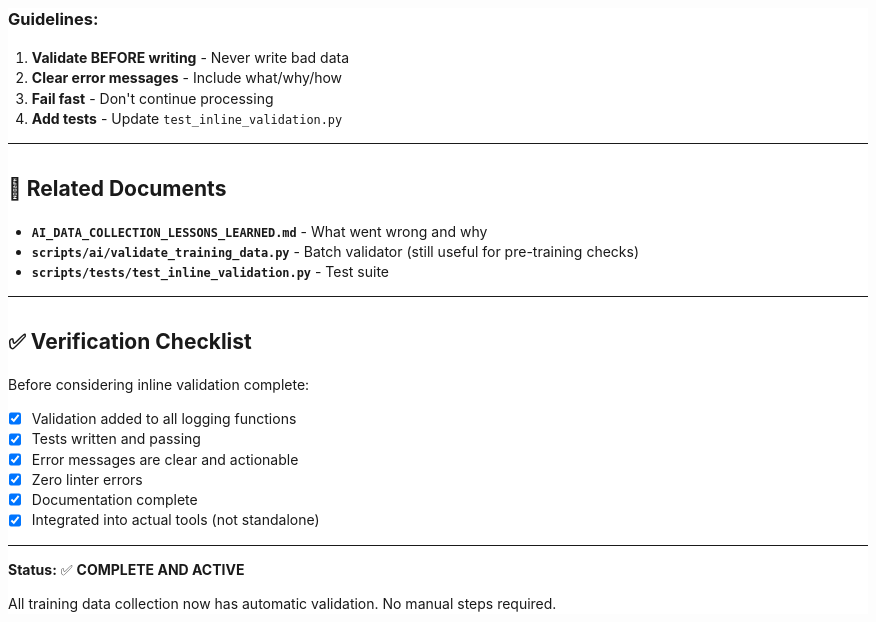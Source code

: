 ### **Guidelines:**

1. **Validate BEFORE writing** - Never write bad data
2. **Clear error messages** - Include what/why/how
3. **Fail fast** - Don't continue processing
4. **Add tests** - Update `test_inline_validation.py`

---

## 📝 **Related Documents**

- **`AI_DATA_COLLECTION_LESSONS_LEARNED.md`** - What went wrong and why
- **`scripts/ai/validate_training_data.py`** - Batch validator (still useful for pre-training checks)
- **`scripts/tests/test_inline_validation.py`** - Test suite

---

## ✅ **Verification Checklist**

Before considering inline validation complete:

- [x] Validation added to all logging functions
- [x] Tests written and passing
- [x] Error messages are clear and actionable
- [x] Zero linter errors
- [x] Documentation complete
- [x] Integrated into actual tools (not standalone)

---

**Status:** ✅ **COMPLETE AND ACTIVE**

All training data collection now has automatic validation. No manual steps required.

